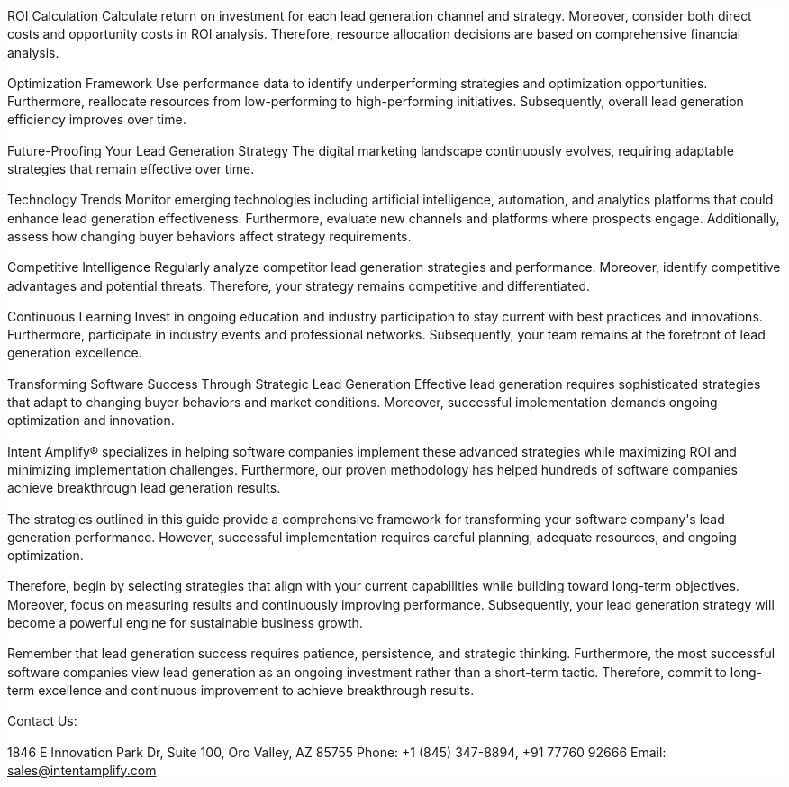 ROI Calculation
Calculate return on investment for each lead generation channel and strategy. Moreover, consider both direct costs and opportunity costs in ROI analysis. Therefore, resource allocation decisions are based on comprehensive financial analysis.

Optimization Framework
Use performance data to identify underperforming strategies and optimization opportunities. Furthermore, reallocate resources from low-performing to high-performing initiatives. Subsequently, overall lead generation efficiency improves over time.

Future-Proofing Your Lead Generation Strategy
The digital marketing landscape continuously evolves, requiring adaptable strategies that remain effective over time.

Technology Trends
Monitor emerging technologies including artificial intelligence, automation, and analytics platforms that could enhance lead generation effectiveness. Furthermore, evaluate new channels and platforms where prospects engage. Additionally, assess how changing buyer behaviors affect strategy requirements.

Competitive Intelligence
Regularly analyze competitor lead generation strategies and performance. Moreover, identify competitive advantages and potential threats. Therefore, your strategy remains competitive and differentiated.

Continuous Learning
Invest in ongoing education and industry participation to stay current with best practices and innovations. Furthermore, participate in industry events and professional networks. Subsequently, your team remains at the forefront of lead generation excellence.

Transforming Software Success Through Strategic Lead Generation
Effective lead generation requires sophisticated strategies that adapt to changing buyer behaviors and market conditions. Moreover, successful implementation demands ongoing optimization and innovation.

Intent Amplify® specializes in helping software companies implement these advanced strategies while maximizing ROI and minimizing implementation challenges. Furthermore, our proven methodology has helped hundreds of software companies achieve breakthrough lead generation results.

The strategies outlined in this guide provide a comprehensive framework for transforming your software company's lead generation performance. However, successful implementation requires careful planning, adequate resources, and ongoing optimization.

Therefore, begin by selecting strategies that align with your current capabilities while building toward long-term objectives. Moreover, focus on measuring results and continuously improving performance. Subsequently, your lead generation strategy will become a powerful engine for sustainable business growth.

Remember that lead generation success requires patience, persistence, and strategic thinking. Furthermore, the most successful software companies view lead generation as an ongoing investment rather than a short-term tactic. Therefore, commit to long-term excellence and continuous improvement to achieve breakthrough results.

 
Contact Us:

1846 E Innovation Park Dr,
Suite 100, Oro Valley, AZ 85755
Phone: +1 (845) 347-8894, +91 77760 92666
Email: sales@intentamplify.com
